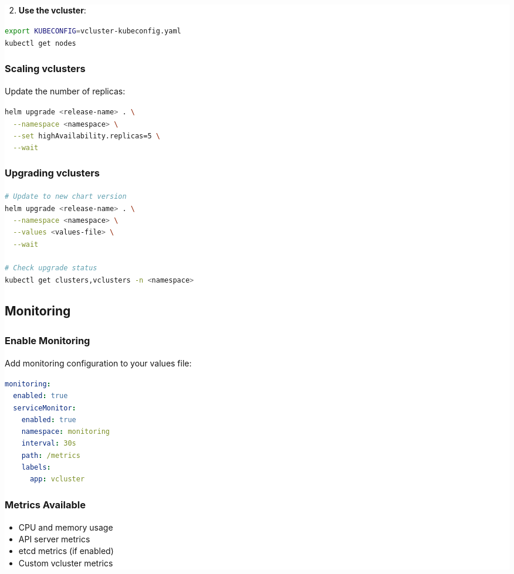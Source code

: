 2. **Use the vcluster**:
```bash
export KUBECONFIG=vcluster-kubeconfig.yaml
kubectl get nodes
```

### Scaling vclusters

Update the number of replicas:

```bash
helm upgrade <release-name> . \
  --namespace <namespace> \
  --set highAvailability.replicas=5 \
  --wait
```

### Upgrading vclusters

```bash
# Update to new chart version
helm upgrade <release-name> . \
  --namespace <namespace> \
  --values <values-file> \
  --wait

# Check upgrade status
kubectl get clusters,vclusters -n <namespace>
```

## Monitoring

### Enable Monitoring

Add monitoring configuration to your values file:

```yaml
monitoring:
  enabled: true
  serviceMonitor:
    enabled: true
    namespace: monitoring
    interval: 30s
    path: /metrics
    labels:
      app: vcluster
```

### Metrics Available

- CPU and memory usage
- API server metrics
- etcd metrics (if enabled)
- Custom vcluster metrics
